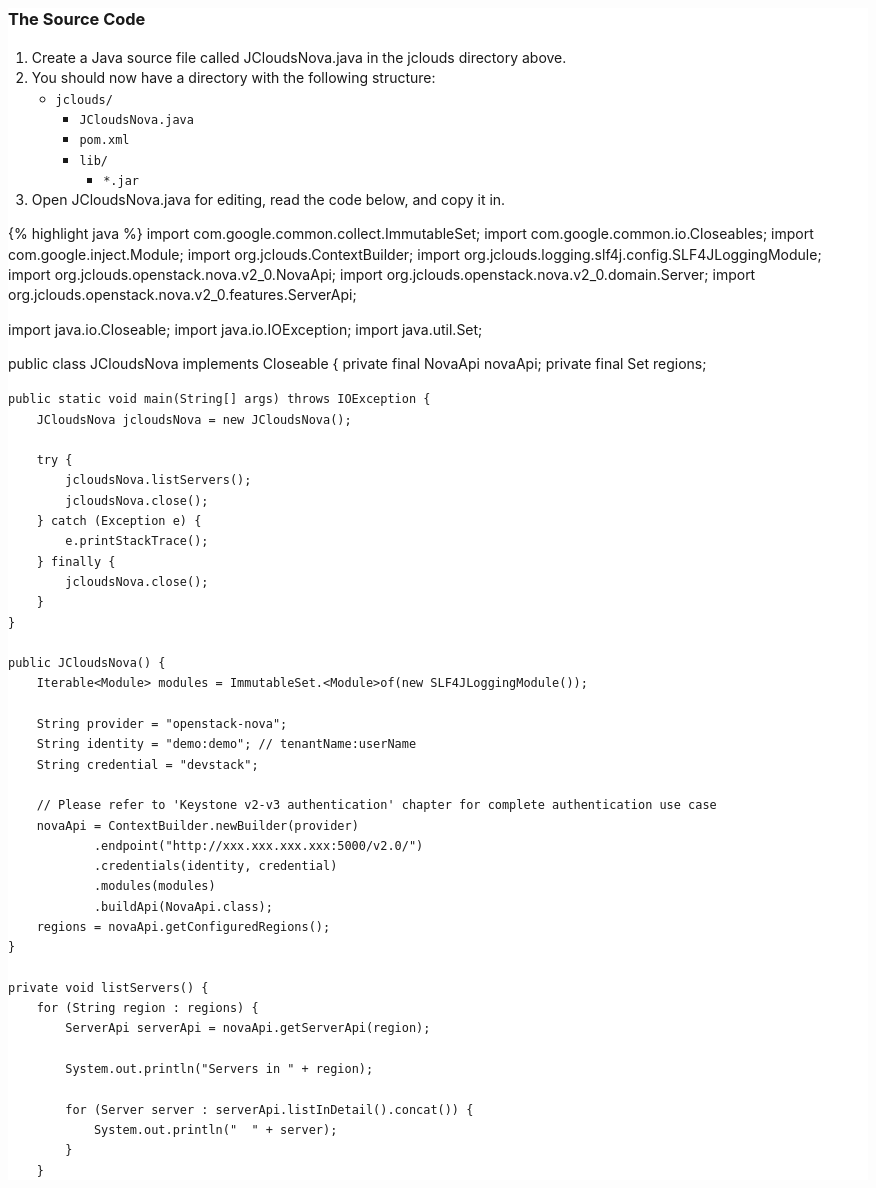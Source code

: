 ### <a id="nova-source"></a>The Source Code

1. Create a Java source file called JCloudsNova.java in the jclouds directory above.
1. You should now have a directory with the following structure:
    * `jclouds/`
        * `JCloudsNova.java`
        * `pom.xml`
        * `lib/`
            * `*.jar`
1. Open JCloudsNova.java for editing, read the code below, and copy it in.

{% highlight java %}
import com.google.common.collect.ImmutableSet;
import com.google.common.io.Closeables;
import com.google.inject.Module;
import org.jclouds.ContextBuilder;
import org.jclouds.logging.slf4j.config.SLF4JLoggingModule;
import org.jclouds.openstack.nova.v2_0.NovaApi;
import org.jclouds.openstack.nova.v2_0.domain.Server;
import org.jclouds.openstack.nova.v2_0.features.ServerApi;

import java.io.Closeable;
import java.io.IOException;
import java.util.Set;

public class JCloudsNova implements Closeable {
    private final NovaApi novaApi;
    private final Set<String> regions;

    public static void main(String[] args) throws IOException {
        JCloudsNova jcloudsNova = new JCloudsNova();

        try {
            jcloudsNova.listServers();
            jcloudsNova.close();
        } catch (Exception e) {
            e.printStackTrace();
        } finally {
            jcloudsNova.close();
        }
    }

    public JCloudsNova() {
        Iterable<Module> modules = ImmutableSet.<Module>of(new SLF4JLoggingModule());

        String provider = "openstack-nova";
        String identity = "demo:demo"; // tenantName:userName
        String credential = "devstack";

        // Please refer to 'Keystone v2-v3 authentication' chapter for complete authentication use case
        novaApi = ContextBuilder.newBuilder(provider)
                .endpoint("http://xxx.xxx.xxx.xxx:5000/v2.0/")
                .credentials(identity, credential)
                .modules(modules)
                .buildApi(NovaApi.class);
        regions = novaApi.getConfiguredRegions();
    }

    private void listServers() {
        for (String region : regions) {
            ServerApi serverApi = novaApi.getServerApi(region);

            System.out.println("Servers in " + region);

            for (Server server : serverApi.listInDetail().concat()) {
                System.out.println("  " + server);
            }
        }